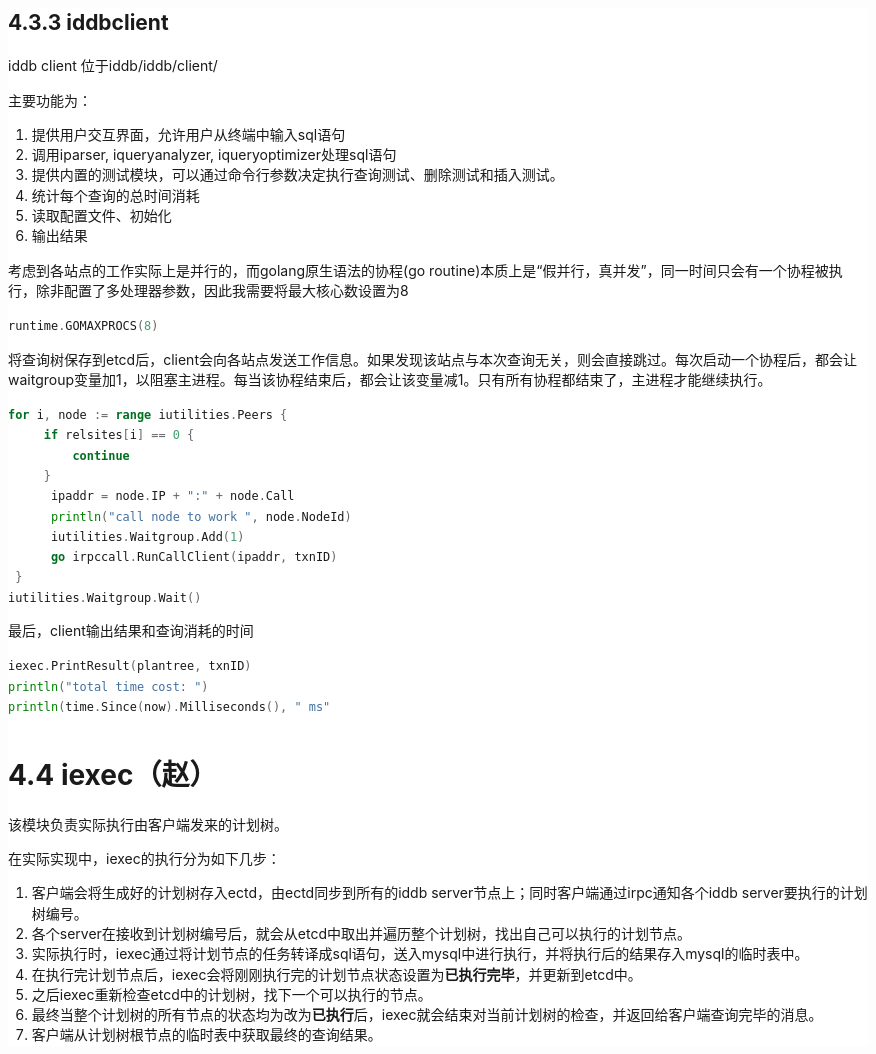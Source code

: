 ## 4.3.3 iddbclient

iddb client 位于iddb/iddb/client/

主要功能为：

1. 提供用户交互界面，允许用户从终端中输入sql语句
2. 调用iparser, iqueryanalyzer, iqueryoptimizer处理sql语句
3. 提供内置的测试模块，可以通过命令行参数决定执行查询测试、删除测试和插入测试。
4. 统计每个查询的总时间消耗
5. 读取配置文件、初始化
6. 输出结果

考虑到各站点的工作实际上是并行的，而golang原生语法的协程(go routine)本质上是“假并行，真并发”，同一时间只会有一个协程被执行，除非配置了多处理器参数，因此我需要将最大核心数设置为8

```go
runtime.GOMAXPROCS(8)
```
将查询树保存到etcd后，client会向各站点发送工作信息。如果发现该站点与本次查询无关，则会直接跳过。每次启动一个协程后，都会让waitgroup变量加1，以阻塞主进程。每当该协程结束后，都会让该变量减1。只有所有协程都结束了，主进程才能继续执行。

```go
for i, node := range iutilities.Peers {
     if relsites[i] == 0 {
         continue
     }
      ipaddr = node.IP + ":" + node.Call
      println("call node to work ", node.NodeId)
      iutilities.Waitgroup.Add(1)
      go irpccall.RunCallClient(ipaddr, txnID)
 }
iutilities.Waitgroup.Wait()
```
最后，client输出结果和查询消耗的时间

```go
iexec.PrintResult(plantree, txnID)
println("total time cost: ")
println(time.Since(now).Milliseconds(), " ms"
```



# 4.4 iexec（赵）

该模块负责实际执行由客户端发来的计划树。

在实际实现中，iexec的执行分为如下几步：

1. 客户端会将生成好的计划树存入ectd，由ectd同步到所有的iddb server节点上；同时客户端通过irpc通知各个iddb server要执行的计划树编号。
2. 各个server在接收到计划树编号后，就会从etcd中取出并遍历整个计划树，找出自己可以执行的计划节点。
3. 实际执行时，iexec通过将计划节点的任务转译成sql语句，送入mysql中进行执行，并将执行后的结果存入mysql的临时表中。
4. 在执行完计划节点后，iexec会将刚刚执行完的计划节点状态设置为**已执行完毕**，并更新到etcd中。
5. 之后iexec重新检查etcd中的计划树，找下一个可以执行的节点。
6. 最终当整个计划树的所有节点的状态均为改为**已执行**后，iexec就会结束对当前计划树的检查，并返回给客户端查询完毕的消息。
7. 客户端从计划树根节点的临时表中获取最终的查询结果。
